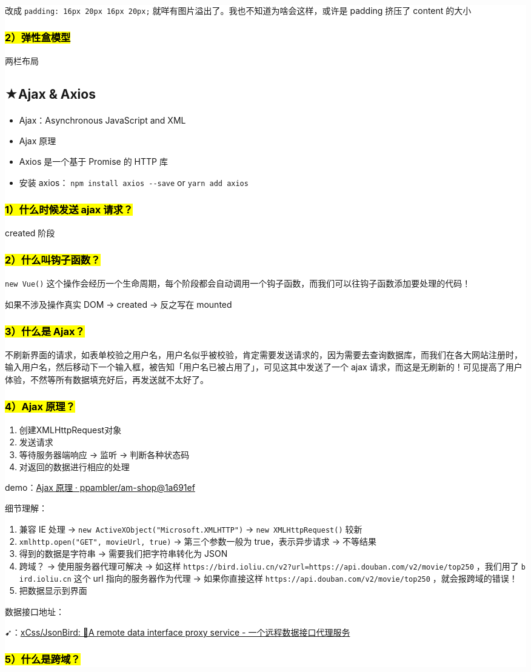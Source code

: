 改成 `padding: 16px 20px 16px 20px;` 就咩有图片溢出了。我也不知道为啥会这样，或许是 padding 挤压了 content 的大小

### <mark>2）弹性盒模型</mark>

两栏布局

## ★Ajax & Axios

* Ajax：Asynchronous JavaScript and XML
* Ajax 原理

* Axios 是一个基于 Promise 的 HTTP 库
* 安装 axios： `npm install axios --save` or `yarn add axios` 

### <mark>1）什么时候发送 ajax 请求？</mark>

created 阶段

### <mark>2）什么叫钩子函数？</mark>

`new Vue()` 这个操作会经历一个生命周期，每个阶段都会自动调用一个钩子函数，而我们可以往钩子函数添加要处理的代码！

如果不涉及操作真实 DOM -> created -> 反之写在 mounted

### <mark>3）什么是 Ajax？</mark>

不刷新界面的请求，如表单校验之用户名，用户名似乎被校验，肯定需要发送请求的，因为需要去查询数据库，而我们在各大网站注册时，输入用户名，然后移动下一个输入框，被告知「用户名已被占用了」，可见这其中发送了一个 ajax 请求，而这是无刷新的！可见提高了用户体验，不然等所有数据填充好后，再发送就不太好了。

### <mark>4）Ajax 原理？</mark>

1. 创建XMLHttpRequest对象
2. 发送请求
3. 等待服务器端响应 -> 监听 -> 判断各种状态码
4. 对返回的数据进行相应的处理

demo：[Ajax 原理 · ppambler/am-shop@1a691ef](https://github.com/ppambler/am-shop/commit/1a691efffe20b71636dcd4ee9175e517253e1261)

细节理解：

1. 兼容 IE 处理 -> `new ActiveXObject("Microsoft.XMLHTTP")` -> `new XMLHttpRequest()` 较新
2. `xmlhttp.open("GET", movieUrl, true)` -> 第三个参数一般为 true，表示异步请求 -> 不等结果
3. 得到的数据是字符串 -> 需要我们把字符串转化为 JSON
4. 跨域？ -> 使用服务器代理可解决 -> 如这样 `https://bird.ioliu.cn/v2?url=https://api.douban.com/v2/movie/top250` ，我们用了 `bird.ioliu.cn` 这个 url 指向的服务器作为代理 -> 如果你直接这样 `https://api.douban.com/v2/movie/top250` ，就会报跨域的错误！
5. 把数据显示到界面

数据接口地址：

➹：[xCss/JsonBird: 🐣A remote data interface proxy service - 一个远程数据接口代理服务](https://github.com/xCss/JsonBird)

### <mark>5）什么是跨域？</mark>
